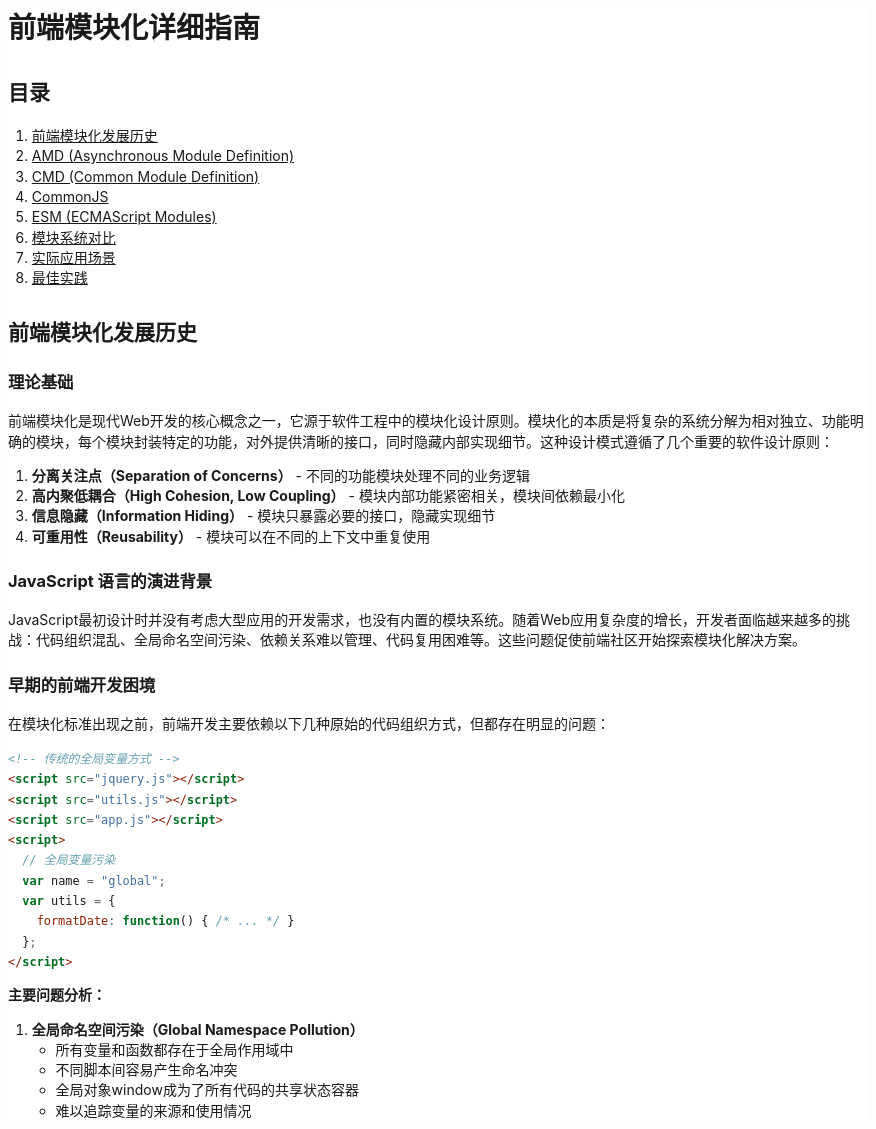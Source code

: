 # 前端模块化详细指南

## 目录

1. [前端模块化发展历史](#前端模块化发展历史)
2. [AMD (Asynchronous Module Definition)](#amd-asynchronous-module-definition)
3. [CMD (Common Module Definition)](#cmd-common-module-definition)
4. [CommonJS](#commonjs)
5. [ESM (ECMAScript Modules)](#esm-ecmascript-modules)
6. [模块系统对比](#模块系统对比)
7. [实际应用场景](#实际应用场景)
8. [最佳实践](#最佳实践)

## 前端模块化发展历史

### 理论基础

前端模块化是现代Web开发的核心概念之一，它源于软件工程中的模块化设计原则。模块化的本质是将复杂的系统分解为相对独立、功能明确的模块，每个模块封装特定的功能，对外提供清晰的接口，同时隐藏内部实现细节。这种设计模式遵循了几个重要的软件设计原则：

1. **分离关注点（Separation of Concerns）** - 不同的功能模块处理不同的业务逻辑
2. **高内聚低耦合（High Cohesion, Low Coupling）** - 模块内部功能紧密相关，模块间依赖最小化
3. **信息隐藏（Information Hiding）** - 模块只暴露必要的接口，隐藏实现细节
4. **可重用性（Reusability）** - 模块可以在不同的上下文中重复使用

### JavaScript 语言的演进背景

JavaScript最初设计时并没有考虑大型应用的开发需求，也没有内置的模块系统。随着Web应用复杂度的增长，开发者面临越来越多的挑战：代码组织混乱、全局命名空间污染、依赖关系难以管理、代码复用困难等。这些问题促使前端社区开始探索模块化解决方案。

### 早期的前端开发困境

在模块化标准出现之前，前端开发主要依赖以下几种原始的代码组织方式，但都存在明显的问题：

```html
<!-- 传统的全局变量方式 -->
<script src="jquery.js"></script>
<script src="utils.js"></script>
<script src="app.js"></script>
<script>
  // 全局变量污染
  var name = "global";
  var utils = {
    formatDate: function() { /* ... */ }
  };
</script>
```

**主要问题分析：**

1. **全局命名空间污染（Global Namespace Pollution）**
   - 所有变量和函数都存在于全局作用域中
   - 不同脚本间容易产生命名冲突
   - 全局对象window成为了所有代码的共享状态容器
   - 难以追踪变量的来源和使用情况

